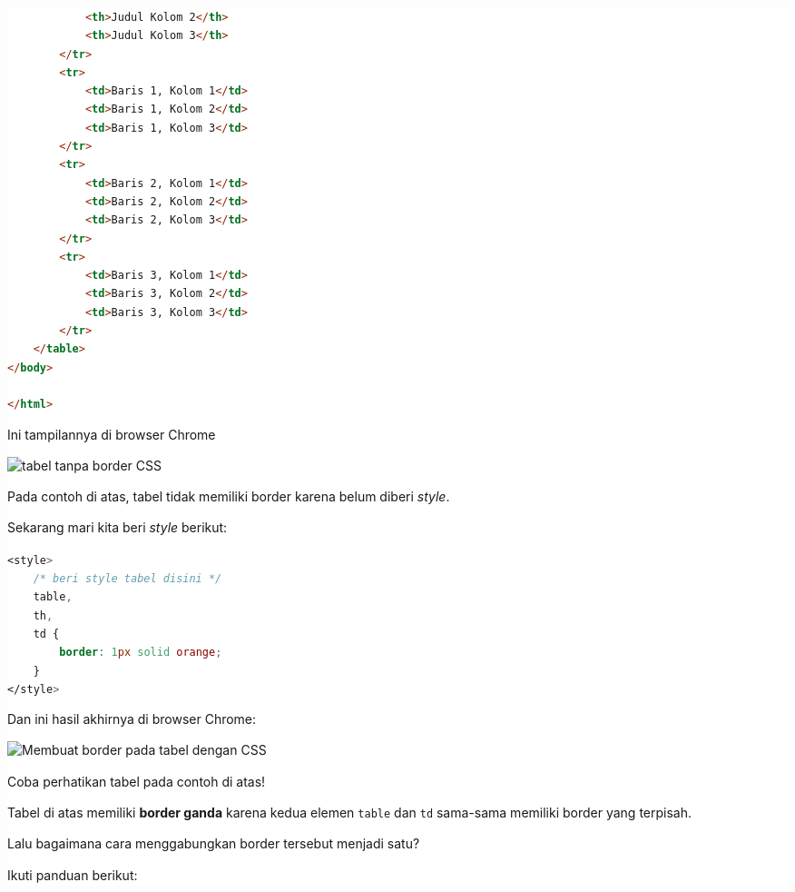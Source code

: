 ```html
            <th>Judul Kolom 2</th>
            <th>Judul Kolom 3</th>
        </tr>
        <tr>
            <td>Baris 1, Kolom 1</td>
            <td>Baris 1, Kolom 2</td>
            <td>Baris 1, Kolom 3</td>
        </tr>
        <tr>
            <td>Baris 2, Kolom 1</td>
            <td>Baris 2, Kolom 2</td>
            <td>Baris 2, Kolom 3</td>
        </tr>
        <tr>
            <td>Baris 3, Kolom 1</td>
            <td>Baris 3, Kolom 2</td>
            <td>Baris 3, Kolom 3</td>
        </tr>
    </table>
</body>

</html>
```

Ini tampilannya di browser Chrome

![tabel tanpa border CSS](/images/css/table/tabel-css.png "tabel tanpa border css")

Pada contoh di atas, tabel tidak memiliki border karena belum diberi _style_.

Sekarang mari kita beri _style_ berikut:

```css
<style>
    /* beri style tabel disini */
    table, 
    th, 
    td {
        border: 1px solid orange;
    }
</style>
```

Dan ini hasil akhirnya di browser Chrome:

![Membuat border pada tabel dengan CSS](/images/css/table/border-pada-tabel-dengan-css.png "membuat border pada tabel dengan css")

Coba perhatikan tabel pada contoh di atas!

Tabel di atas memiliki __border ganda__ karena kedua elemen `table` dan `td` sama-sama memiliki border yang terpisah.

Lalu bagaimana cara menggabungkan border tersebut menjadi satu?

Ikuti panduan berikut:
